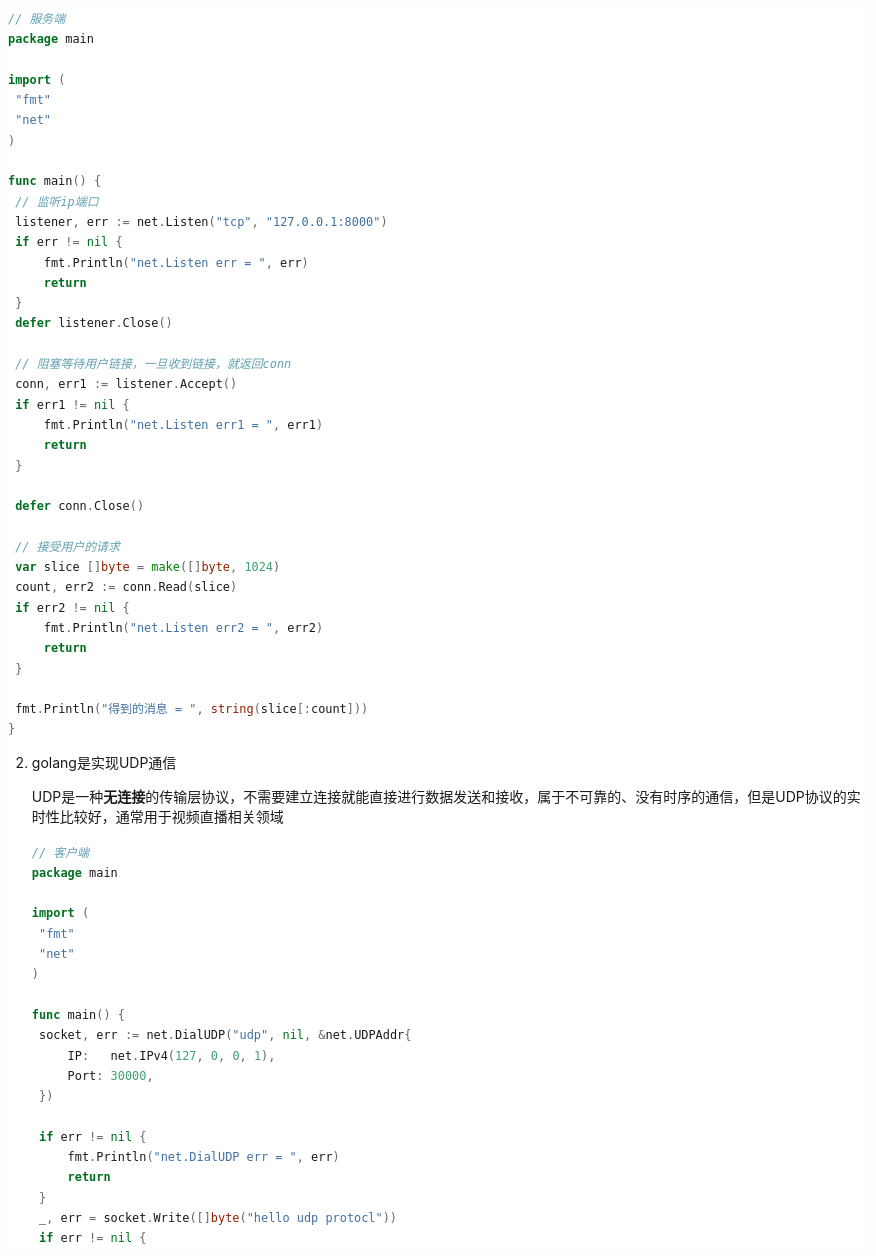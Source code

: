    ```go
   // 服务端
   package main
   
   import (
   	"fmt"
   	"net"
   )
   
   func main() {
   	// 监听ip端口
   	listener, err := net.Listen("tcp", "127.0.0.1:8000")
   	if err != nil {
   		fmt.Println("net.Listen err = ", err)
   		return
   	}
   	defer listener.Close()
   
   	// 阻塞等待用户链接，一旦收到链接，就返回conn
   	conn, err1 := listener.Accept()
   	if err1 != nil {
   		fmt.Println("net.Listen err1 = ", err1)
   		return
   	}
   
   	defer conn.Close()
   
   	// 接受用户的请求
   	var slice []byte = make([]byte, 1024)
   	count, err2 := conn.Read(slice)
   	if err2 != nil {
   		fmt.Println("net.Listen err2 = ", err2)
   		return
   	}
   
   	fmt.Println("得到的消息 = ", string(slice[:count]))
   }
   ```

   

2. golang是实现UDP通信

   UDP是一种**无连接**的传输层协议，不需要建立连接就能直接进行数据发送和接收，属于不可靠的、没有时序的通信，但是UDP协议的实时性比较好，通常用于视频直播相关领域

   ```go
   // 客户端
   package main
   
   import (
   	"fmt"
   	"net"
   )
   
   func main() {
   	socket, err := net.DialUDP("udp", nil, &net.UDPAddr{
   		IP:   net.IPv4(127, 0, 0, 1),
   		Port: 30000,
   	})
   
   	if err != nil {
   		fmt.Println("net.DialUDP err = ", err)
   		return
   	}
   	_, err = socket.Write([]byte("hello udp protocl"))
   	if err != nil {
   ```
